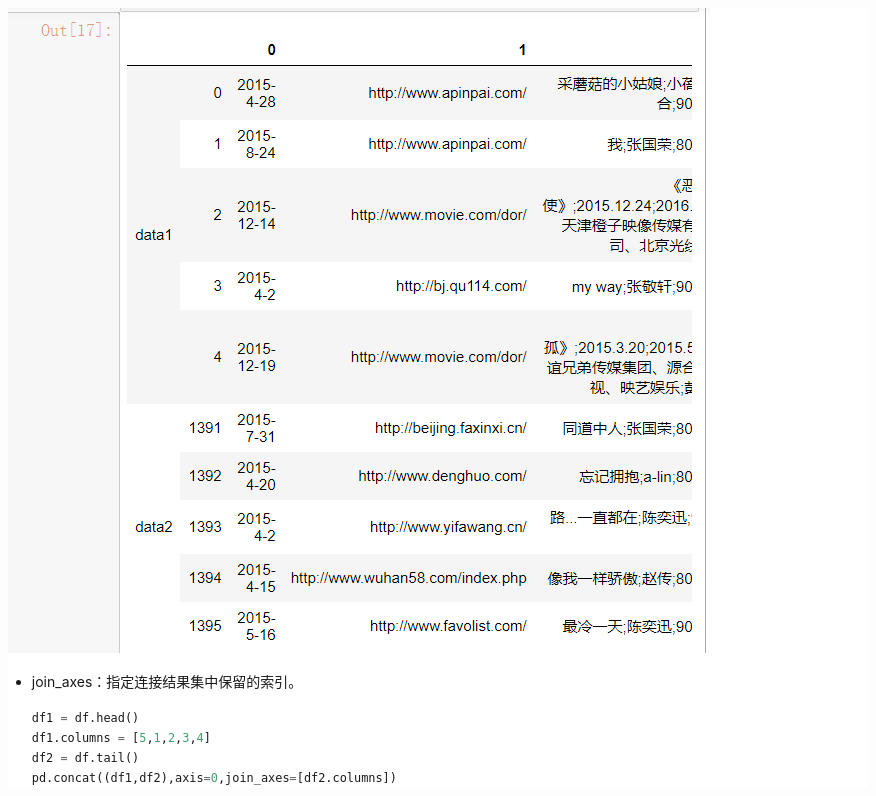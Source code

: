   ![image-20200105171238049](./asserts/image-20200105171238049.png)

- join_axes：指定连接结果集中保留的索引。

  ```python
  df1 = df.head()
  df1.columns = [5,1,2,3,4]
  df2 = df.tail()
  pd.concat((df1,df2),axis=0,join_axes=[df2.columns])
  ```
